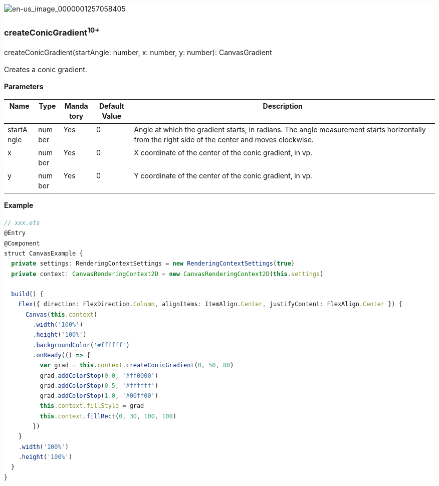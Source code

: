   ![en-us_image_0000001257058405](figures/en-us_image_0000001257058405.png)

### createConicGradient<sup>10+</sup>

createConicGradient(startAngle: number, x: number, y: number): CanvasGradient

Creates a conic gradient.

**Parameters**

| Name        | Type    | Mandatory  | Default Value | Description                                 |
| ---------- | ------ | ---- | ---- | ----------------------------------- |
| startAngle | number | Yes   | 0    | Angle at which the gradient starts, in radians. The angle measurement starts horizontally from the right side of the center and moves clockwise.|
| x          | number | Yes   | 0    | X coordinate of the center of the conic gradient, in vp.                  |
| y          | number | Yes   | 0    | Y coordinate of the center of the conic gradient, in vp.                  |

**Example**

```ts
// xxx.ets
@Entry
@Component
struct CanvasExample {
  private settings: RenderingContextSettings = new RenderingContextSettings(true)
  private context: CanvasRenderingContext2D = new CanvasRenderingContext2D(this.settings)

  build() {
    Flex({ direction: FlexDirection.Column, alignItems: ItemAlign.Center, justifyContent: FlexAlign.Center }) {
      Canvas(this.context)
        .width('100%')
        .height('100%')
        .backgroundColor('#ffffff')
        .onReady(() => {
          var grad = this.context.createConicGradient(0, 50, 80)
          grad.addColorStop(0.0, '#ff0000')
          grad.addColorStop(0.5, '#ffffff')
          grad.addColorStop(1.0, '#00ff00')
          this.context.fillStyle = grad
          this.context.fillRect(0, 30, 100, 100)
        })
    }
    .width('100%')
    .height('100%')
  }
}
```
